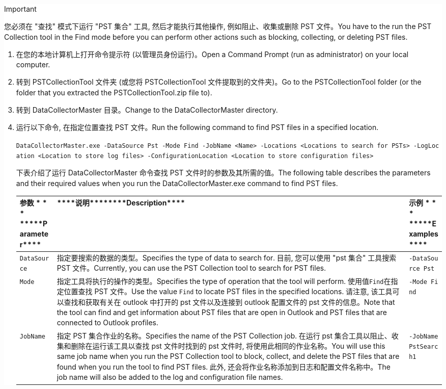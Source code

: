 > [!IMPORTANT]
> <span data-ttu-id="6e98b-150">您必须在 "查找" 模式下运行 "PST 集合" 工具, 然后才能执行其他操作, 例如阻止、收集或删除 PST 文件。</span><span class="sxs-lookup"><span data-stu-id="6e98b-150">You have to the run the PST Collection tool in the Find mode before you can perform other actions such as blocking, collecting, or deleting PST files.</span></span> 
  
1. <span data-ttu-id="6e98b-151">在您的本地计算机上打开命令提示符 (以管理员身份运行)。</span><span class="sxs-lookup"><span data-stu-id="6e98b-151">Open a Command Prompt (run as administrator) on your local computer.</span></span>
    
2. <span data-ttu-id="6e98b-152">转到 PSTCollectionTool 文件夹 (或您将 PSTCollectionTool 文件提取到的文件夹)。</span><span class="sxs-lookup"><span data-stu-id="6e98b-152">Go to the PSTCollectionTool folder (or the folder that you extracted the PSTCollectionTool.zip file to).</span></span>
    
3. <span data-ttu-id="6e98b-153">转到 DataCollectorMaster 目录。</span><span class="sxs-lookup"><span data-stu-id="6e98b-153">Change to the DataCollectorMaster directory.</span></span>
    
4. <span data-ttu-id="6e98b-154">运行以下命令, 在指定位置查找 PST 文件。</span><span class="sxs-lookup"><span data-stu-id="6e98b-154">Run the following command to find PST files in a specified location.</span></span>
    
    ```
    DataCollectorMaster.exe -DataSource Pst -Mode Find -JobName <Name> -Locations <Locations to search for PSTs> -LogLocation <Location to store log files> -ConfigurationLocation <Location to store configuration files>
    ```

    <span data-ttu-id="6e98b-155">下表介绍了运行 DataCollectorMaster 命令查找 PST 文件时的参数及其所需的值。</span><span class="sxs-lookup"><span data-stu-id="6e98b-155">The following table describes the parameters and their required values when you run the DataCollectorMaster.exe command to find PST files.</span></span> 
    
    |<span data-ttu-id="6e98b-156">参数 \* \* \* \*</span><span class="sxs-lookup"><span data-stu-id="6e98b-156">\*\*\*\*Parameter\*\*\*\*</span></span>|<span data-ttu-id="6e98b-157">\*\*\*\*说明\*\*\*\*</span><span class="sxs-lookup"><span data-stu-id="6e98b-157">\*\*\*\*Description\*\*\*\*</span></span>|<span data-ttu-id="6e98b-158">示例 \* \* \* \*</span><span class="sxs-lookup"><span data-stu-id="6e98b-158">\*\*\*\*Examples\*\*\*\*</span></span>|
    |:-----|:-----|:-----|
    | `DataSource` <br/> |<span data-ttu-id="6e98b-159">指定要搜索的数据的类型。</span><span class="sxs-lookup"><span data-stu-id="6e98b-159">Specifies the type of data to search for.</span></span> <span data-ttu-id="6e98b-160">目前, 您可以使用 "pst 集合" 工具搜索 PST 文件。</span><span class="sxs-lookup"><span data-stu-id="6e98b-160">Currently, you can use the PST Collection tool to search for PST files.</span></span>  <br/> | `-DataSource Pst` <br/> |
    | `Mode` <br/> |<span data-ttu-id="6e98b-161">指定工具将执行的操作的类型。</span><span class="sxs-lookup"><span data-stu-id="6e98b-161">Specifies the type of operation that the tool will perform.</span></span> <span data-ttu-id="6e98b-162">使用值`Find`在指定位置查找 PST 文件。</span><span class="sxs-lookup"><span data-stu-id="6e98b-162">Use the value  `Find` to locate PST files in the specified locations.</span></span> <span data-ttu-id="6e98b-163">请注意, 该工具可以查找和获取有关在 outlook 中打开的 pst 文件以及连接到 outlook 配置文件的 pst 文件的信息。</span><span class="sxs-lookup"><span data-stu-id="6e98b-163">Note that the tool can find and get information about PST files that are open in Outlook and PST files that are connected to Outlook profiles.</span></span>  <br/> | `-Mode Find` <br/> |
    | `JobName` <br/> |<span data-ttu-id="6e98b-164">指定 PST 集合作业的名称。</span><span class="sxs-lookup"><span data-stu-id="6e98b-164">Specifies the name of the PST Collection job.</span></span> <span data-ttu-id="6e98b-165">在运行 pst 集合工具以阻止、收集和删除在运行该工具以查找 pst 文件时找到的 pst 文件时, 将使用此相同的作业名称。</span><span class="sxs-lookup"><span data-stu-id="6e98b-165">You will use this same job name when you run the PST Collection tool to block, collect, and delete the PST files that are found when you run the tool to find PST files.</span></span> <span data-ttu-id="6e98b-166">此外, 还会将作业名称添加到日志和配置文件名称中。</span><span class="sxs-lookup"><span data-stu-id="6e98b-166">The job name will also be added to the log and configuration file names.</span></span>  <br/> | `-JobName PstSearch1` <br/> |
